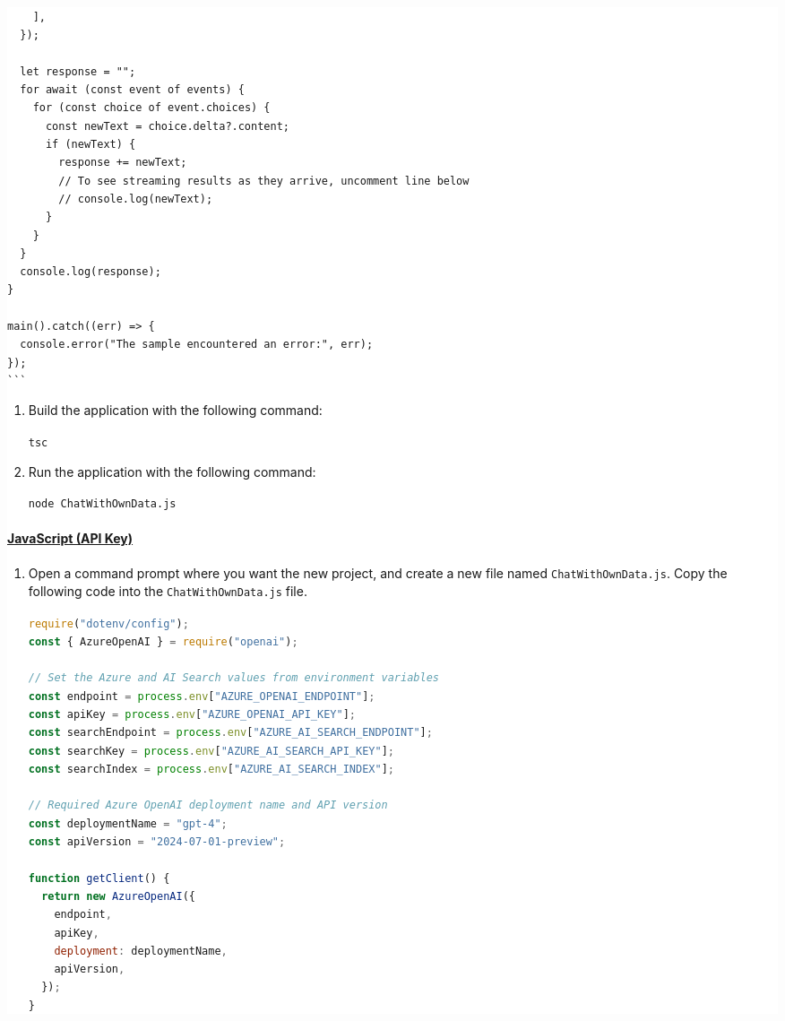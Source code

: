         ],
      });
    
      let response = "";
      for await (const event of events) {
        for (const choice of event.choices) {
          const newText = choice.delta?.content;
          if (newText) {
            response += newText;
            // To see streaming results as they arrive, uncomment line below
            // console.log(newText);
          }
        }
      }
      console.log(response);
    }
    
    main().catch((err) => {
      console.error("The sample encountered an error:", err);
    });
    ```

1. Build the application with the following command:

    ```console
    tsc
    ```

1. Run the application with the following command:

    ```console
    node ChatWithOwnData.js
    ```

#### [JavaScript (API Key)](#tab/javascript-key)

1. Open a command prompt where you want the new project, and create a new file named `ChatWithOwnData.js`. Copy the following code into the `ChatWithOwnData.js` file.
    
    ```javascript
    require("dotenv/config");
    const { AzureOpenAI } = require("openai");
    
    // Set the Azure and AI Search values from environment variables
    const endpoint = process.env["AZURE_OPENAI_ENDPOINT"];
    const apiKey = process.env["AZURE_OPENAI_API_KEY"];
    const searchEndpoint = process.env["AZURE_AI_SEARCH_ENDPOINT"];
    const searchKey = process.env["AZURE_AI_SEARCH_API_KEY"];
    const searchIndex = process.env["AZURE_AI_SEARCH_INDEX"];
    
    // Required Azure OpenAI deployment name and API version
    const deploymentName = "gpt-4";
    const apiVersion = "2024-07-01-preview";
    
    function getClient() {
      return new AzureOpenAI({
        endpoint,
        apiKey,
        deployment: deploymentName,
        apiVersion,
      });
    }
    